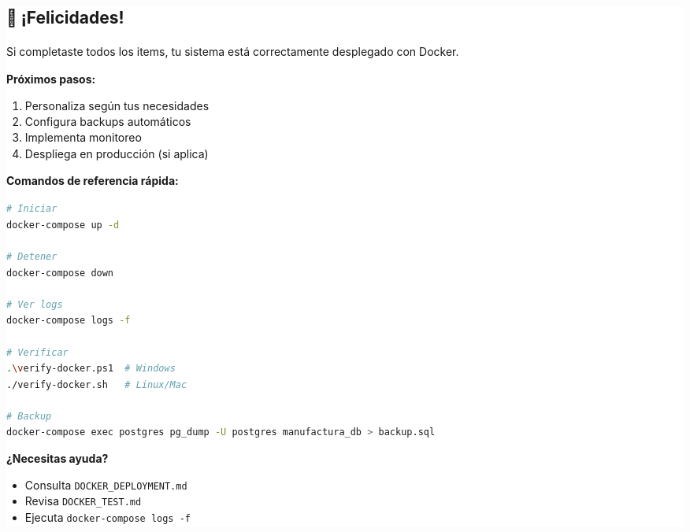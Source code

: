 
## 🎉 ¡Felicidades!

Si completaste todos los items, tu sistema está correctamente desplegado con Docker.

**Próximos pasos:**
1. Personaliza según tus necesidades
2. Configura backups automáticos
3. Implementa monitoreo
4. Despliega en producción (si aplica)

**Comandos de referencia rápida:**
```bash
# Iniciar
docker-compose up -d

# Detener
docker-compose down

# Ver logs
docker-compose logs -f

# Verificar
.\verify-docker.ps1  # Windows
./verify-docker.sh   # Linux/Mac

# Backup
docker-compose exec postgres pg_dump -U postgres manufactura_db > backup.sql
```

**¿Necesitas ayuda?**
- Consulta `DOCKER_DEPLOYMENT.md`
- Revisa `DOCKER_TEST.md`
- Ejecuta `docker-compose logs -f`
